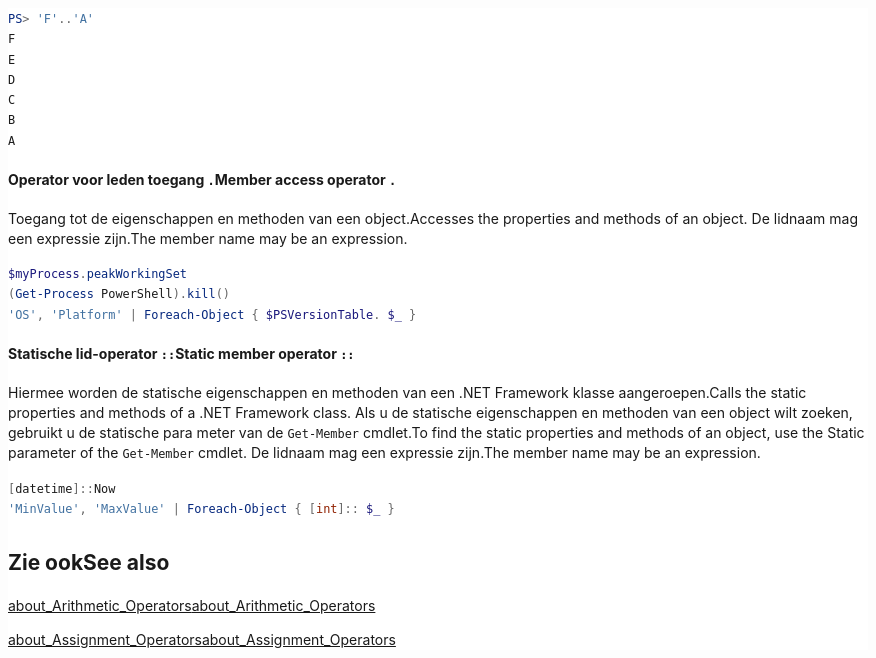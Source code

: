 ```powershell
PS> 'F'..'A'
F
E
D
C
B
A
```

#### <a name="member-access-operator-"></a><span data-ttu-id="41995-239">Operator voor leden toegang `.`</span><span class="sxs-lookup"><span data-stu-id="41995-239">Member access operator `.`</span></span>

<span data-ttu-id="41995-240">Toegang tot de eigenschappen en methoden van een object.</span><span class="sxs-lookup"><span data-stu-id="41995-240">Accesses the properties and methods of an object.</span></span> <span data-ttu-id="41995-241">De lidnaam mag een expressie zijn.</span><span class="sxs-lookup"><span data-stu-id="41995-241">The member name may be an expression.</span></span>

```powershell
$myProcess.peakWorkingSet
(Get-Process PowerShell).kill()
'OS', 'Platform' | Foreach-Object { $PSVersionTable. $_ }
```

#### <a name="static-member-operator-"></a><span data-ttu-id="41995-242">Statische lid-operator `::`</span><span class="sxs-lookup"><span data-stu-id="41995-242">Static member operator `::`</span></span>

<span data-ttu-id="41995-243">Hiermee worden de statische eigenschappen en methoden van een .NET Framework klasse aangeroepen.</span><span class="sxs-lookup"><span data-stu-id="41995-243">Calls the static properties and methods of a .NET Framework class.</span></span> <span data-ttu-id="41995-244">Als u de statische eigenschappen en methoden van een object wilt zoeken, gebruikt u de statische para meter van de `Get-Member` cmdlet.</span><span class="sxs-lookup"><span data-stu-id="41995-244">To find the static properties and methods of an object, use the Static parameter of the `Get-Member` cmdlet.</span></span>  <span data-ttu-id="41995-245">De lidnaam mag een expressie zijn.</span><span class="sxs-lookup"><span data-stu-id="41995-245">The member name may be an expression.</span></span>

```powershell
[datetime]::Now
'MinValue', 'MaxValue' | Foreach-Object { [int]:: $_ }
```

## <a name="see-also"></a><span data-ttu-id="41995-246">Zie ook</span><span class="sxs-lookup"><span data-stu-id="41995-246">See also</span></span>

[<span data-ttu-id="41995-247">about_Arithmetic_Operators</span><span class="sxs-lookup"><span data-stu-id="41995-247">about_Arithmetic_Operators</span></span>](about_Arithmetic_Operators.md)

[<span data-ttu-id="41995-248">about_Assignment_Operators</span><span class="sxs-lookup"><span data-stu-id="41995-248">about_Assignment_Operators</span></span>](about_Assignment_Operators.md)
